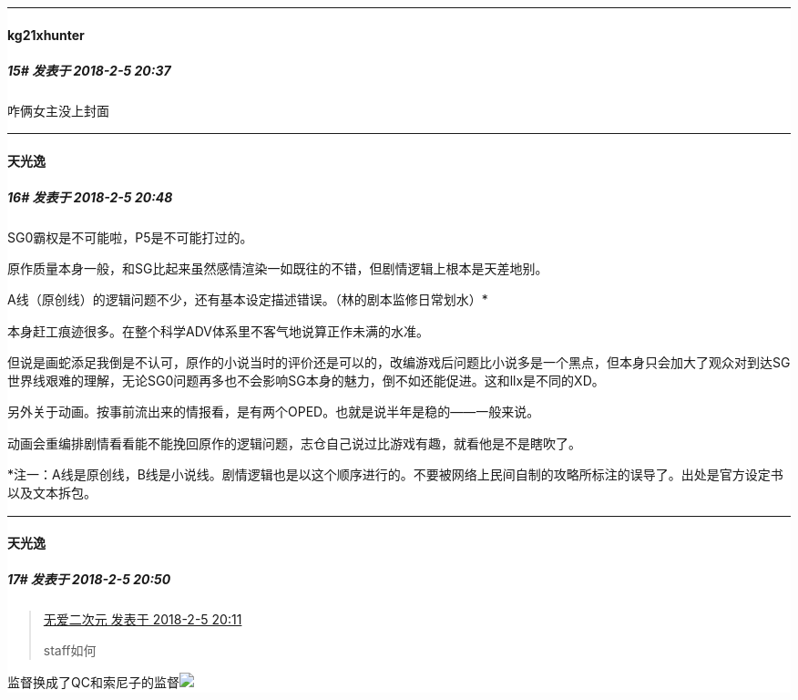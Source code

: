 



*****

####  kg21xhunter  
##### 15#       发表于 2018-2-5 20:37




咋俩女主没上封面







*****

####  天光逸  
##### 16#       发表于 2018-2-5 20:48




SG0霸权是不可能啦，P5是不可能打过的。

原作质量本身一般，和SG比起来虽然感情渲染一如既往的不错，但剧情逻辑上根本是天差地别。

A线（原创线）的逻辑问题不少，还有基本设定描述错误。（林的剧本监修日常划水）*

本身赶工痕迹很多。在整个科学ADV体系里不客气地说算正作未满的水准。

但说是画蛇添足我倒是不认可，原作的小说当时的评价还是可以的，改编游戏后问题比小说多是一个黑点，但本身只会加大了观众对到达SG世界线艰难的理解，无论SG0问题再多也不会影响SG本身的魅力，倒不如还能促进。这和llx是不同的XD。


另外关于动画。按事前流出来的情报看，是有两个OPED。也就是说半年是稳的——一般来说。

动画会重编排剧情看看能不能挽回原作的逻辑问题，志仓自己说过比游戏有趣，就看他是不是瞎吹了。


*注一：A线是原创线，B线是小说线。剧情逻辑也是以这个顺序进行的。不要被网络上民间自制的攻略所标注的误导了。出处是官方设定书以及文本拆包。







*****

####  天光逸  
##### 17#       发表于 2018-2-5 20:50



<blockquote><a href="httphttps://bbs.saraba1st.com/2b/forum.php?mod=redirect&amp;goto=findpost&amp;pid=38471393&amp;ptid=1580216" target="_blank">无爱二次元 发表于 2018-2-5 20:11</a>

staff如何</blockquote>
监督换成了QC和索尼子的监督<img src="https://static.saraba1st.com/image/smiley/face2017/049.png" referrerpolicy="no-referrer">


